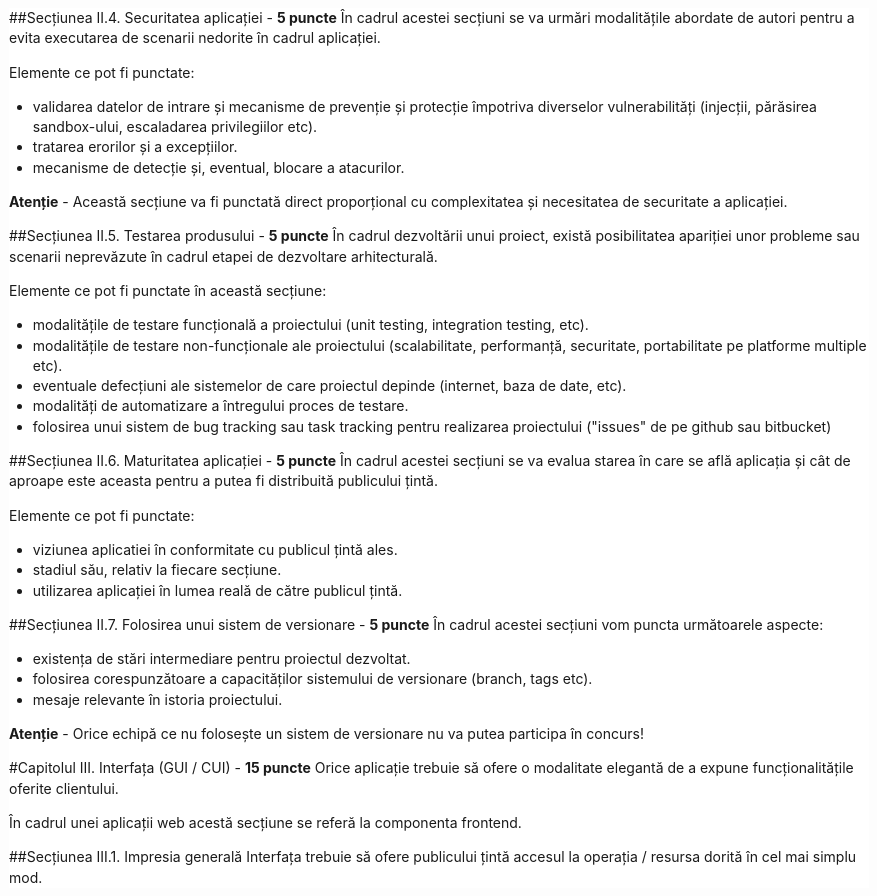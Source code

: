 ##Secțiunea II.4. Securitatea aplicației - **5 puncte**
În cadrul acestei secțiuni se va urmări modalitățile abordate de autori pentru a evita executarea de scenarii nedorite în cadrul aplicației.

Elemente ce pot fi punctate:

- validarea datelor de intrare și mecanisme de prevenție și protecție împotriva diverselor vulnerabilități (injecții, părăsirea sandbox-ului, escaladarea privilegiilor etc).
- tratarea erorilor și a excepțiilor.
- mecanisme de detecție și, eventual, blocare a atacurilor.

**Atenție** - Această secțiune va fi punctată direct proporțional cu complexitatea și necesitatea de securitate a aplicației.

##Secțiunea II.5. Testarea produsului - **5 puncte**
În cadrul dezvoltării unui proiect, există posibilitatea apariției unor probleme sau scenarii neprevăzute în cadrul etapei de dezvoltare arhitecturală.

Elemente ce pot fi punctate în această secțiune:

- modalitățile de testare funcțională a proiectului (unit testing, integration testing, etc).
- modalitățile de testare non-funcționale ale proiectului (scalabilitate, performanță, securitate, portabilitate pe platforme multiple etc).
- eventuale defecțiuni ale sistemelor de care proiectul depinde (internet, baza de date, etc).
- modalități de automatizare a întregului proces de testare.
- folosirea unui sistem de bug tracking sau task tracking pentru realizarea proiectului ("issues" de pe github sau bitbucket)


##Secțiunea II.6. Maturitatea aplicației - **5 puncte**
În cadrul acestei secțiuni se va evalua starea în care se află aplicația și cât de aproape este aceasta pentru a putea fi distribuită publicului țintă.

Elemente ce pot fi punctate:

- viziunea aplicatiei în conformitate cu publicul țintă ales.
- stadiul său, relativ la fiecare secțiune.
- utilizarea aplicației în lumea reală de către publicul țintă.


##Secțiunea II.7. Folosirea unui sistem de versionare - **5 puncte**
În cadrul acestei secțiuni vom puncta următoarele aspecte:

- existența de stări intermediare pentru proiectul dezvoltat.
- folosirea corespunzătoare a capacităților sistemului de versionare (branch, tags etc).
- mesaje relevante în istoria proiectului.

**Atenție** - Orice echipă ce nu folosește un sistem de versionare nu va putea participa în concurs!


#Capitolul III. Interfața (GUI / CUI) - **15 puncte**
Orice aplicație trebuie să ofere o modalitate elegantă de a expune funcționalitățile oferite clientului.

În cadrul unei aplicații web acestă secțiune se referă la componenta frontend.

##Secțiunea III.1. Impresia generală
Interfața trebuie să ofere publicului țintă accesul la operația / resursa dorită în cel mai simplu mod.
